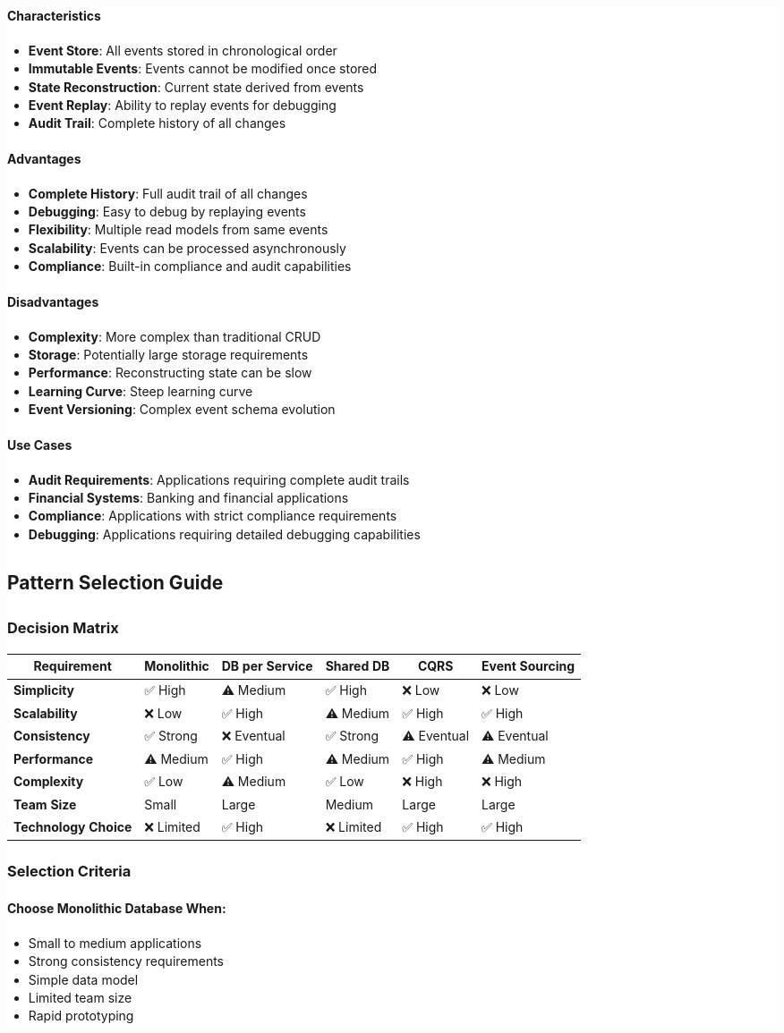 #### Characteristics
- **Event Store**: All events stored in chronological order
- **Immutable Events**: Events cannot be modified once stored
- **State Reconstruction**: Current state derived from events
- **Event Replay**: Ability to replay events for debugging
- **Audit Trail**: Complete history of all changes

#### Advantages
- **Complete History**: Full audit trail of all changes
- **Debugging**: Easy to debug by replaying events
- **Flexibility**: Multiple read models from same events
- **Scalability**: Events can be processed asynchronously
- **Compliance**: Built-in compliance and audit capabilities

#### Disadvantages
- **Complexity**: More complex than traditional CRUD
- **Storage**: Potentially large storage requirements
- **Performance**: Reconstructing state can be slow
- **Learning Curve**: Steep learning curve
- **Event Versioning**: Complex event schema evolution

#### Use Cases
- **Audit Requirements**: Applications requiring complete audit trails
- **Financial Systems**: Banking and financial applications
- **Compliance**: Applications with strict compliance requirements
- **Debugging**: Applications requiring detailed debugging capabilities

## Pattern Selection Guide

### Decision Matrix

| Requirement | Monolithic | DB per Service | Shared DB | CQRS | Event Sourcing |
|-------------|------------|----------------|-----------|------|----------------|
| **Simplicity** | ✅ High | ⚠️ Medium | ✅ High | ❌ Low | ❌ Low |
| **Scalability** | ❌ Low | ✅ High | ⚠️ Medium | ✅ High | ✅ High |
| **Consistency** | ✅ Strong | ❌ Eventual | ✅ Strong | ⚠️ Eventual | ⚠️ Eventual |
| **Performance** | ⚠️ Medium | ✅ High | ⚠️ Medium | ✅ High | ⚠️ Medium |
| **Complexity** | ✅ Low | ⚠️ Medium | ✅ Low | ❌ High | ❌ High |
| **Team Size** | Small | Large | Medium | Large | Large |
| **Technology Choice** | ❌ Limited | ✅ High | ❌ Limited | ✅ High | ✅ High |

### Selection Criteria

#### Choose Monolithic Database When:
- Small to medium applications
- Strong consistency requirements
- Simple data model
- Limited team size
- Rapid prototyping
